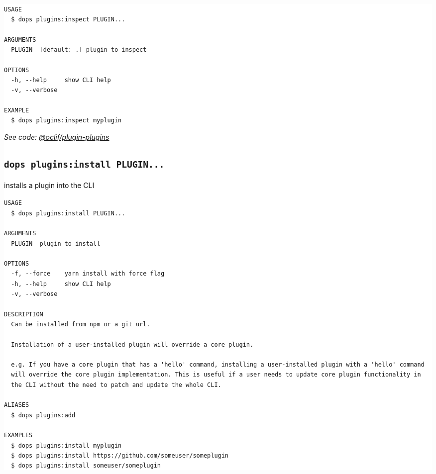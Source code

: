 ```
USAGE
  $ dops plugins:inspect PLUGIN...

ARGUMENTS
  PLUGIN  [default: .] plugin to inspect

OPTIONS
  -h, --help     show CLI help
  -v, --verbose

EXAMPLE
  $ dops plugins:inspect myplugin
```

_See code: [@oclif/plugin-plugins](https://github.com/oclif/plugin-plugins/blob/v1.10.0/src/commands/plugins/inspect.ts)_

## `dops plugins:install PLUGIN...`

installs a plugin into the CLI

```
USAGE
  $ dops plugins:install PLUGIN...

ARGUMENTS
  PLUGIN  plugin to install

OPTIONS
  -f, --force    yarn install with force flag
  -h, --help     show CLI help
  -v, --verbose

DESCRIPTION
  Can be installed from npm or a git url.

  Installation of a user-installed plugin will override a core plugin.

  e.g. If you have a core plugin that has a 'hello' command, installing a user-installed plugin with a 'hello' command 
  will override the core plugin implementation. This is useful if a user needs to update core plugin functionality in 
  the CLI without the need to patch and update the whole CLI.

ALIASES
  $ dops plugins:add

EXAMPLES
  $ dops plugins:install myplugin 
  $ dops plugins:install https://github.com/someuser/someplugin
  $ dops plugins:install someuser/someplugin
```
